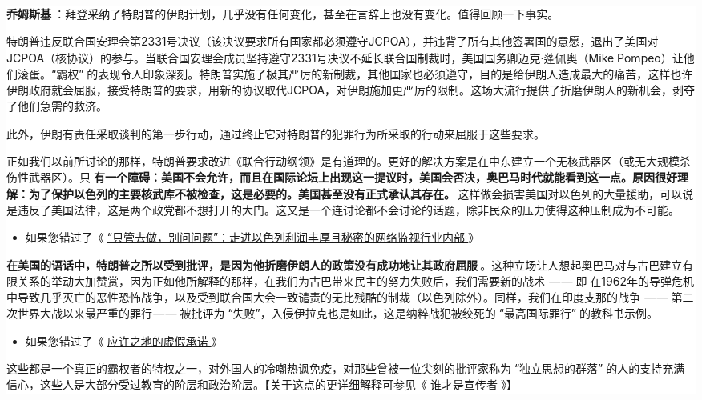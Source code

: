    <strong class="markup--strong markup--p-strong">
    乔姆斯基
   </strong>
   ：拜登采纳了特朗普的伊朗计划，几乎没有任何变化，甚至在言辞上也没有变化。值得回顾一下事实。
  </p>
  <p class="graf graf--p">
   特朗普违反联合国安理会第2331号决议（该决议要求所有国家都必须遵守JCPOA），并违背了所有其他签署国的意愿，退出了美国对JCPOA（核协议）的参与。当联合国安理会成员坚持遵守2331号决议不延长联合国制裁时，美国国务卿迈克·蓬佩奥（Mike Pompeo）让他们滚蛋。“霸权” 的表现令人印象深刻。特朗普实施了极其严厉的新制裁，其他国家也必须遵守，目的是给伊朗人造成最大的痛苦，这样也许伊朗政府就会屈服，接受特朗普的要求，用新的协议取代JCPOA，对伊朗施加更严厉的限制。这场大流行提供了折磨伊朗人的新机会，剥夺了他们急需的救济。
  </p>
  <p class="graf graf--p">
   此外，伊朗有责任采取谈判的第一步行动，通过终止它对特朗普的犯罪行为所采取的行动来屈服于这些要求。
  </p>
  <p class="graf graf--p">
   正如我们以前所讨论的那样，特朗普要求改进《联合行动纲领》是有道理的。更好的解决方案是在中东建立一个无核武器区（或无大规模杀伤性武器区）。只
   <strong class="markup--strong markup--p-strong">
    有一个障碍：美国不会允许，而且在国际论坛上出现这一提议时，美国会否决，奥巴马时代就能看到这一点。原因很好理解：为了保护以色列的主要核武库不被检查，这是必要的。美国甚至没有正式承认其存在。
   </strong>
   这样做会损害美国对以色列的大量援助，可以说是违反了美国法律，这是两个政党都不想打开的大门。这又是一个连讨论都不会讨论的话题，除非民众的压力使得这种压制成为不可能。
  </p>
  <ul class="postList">
   <li class="graf graf--li">
    如果您错过了《
    <a class="markup--anchor markup--li-anchor" data-href="https://www.iyouport.org/%e5%8f%aa%e7%ae%a1%e5%8e%bb%e5%81%9a%ef%bc%8c%e5%88%ab%e9%97%ae%e9%97%ae%e9%a2%98%ef%bc%9a%e8%b5%b0%e8%bf%9b%e4%bb%a5%e8%89%b2%e5%88%97%e5%88%a9%e6%b6%a6%e4%b8%b0%e5%8e%9a%e4%b8%94%e7%a7%98/" href="https://www.iyouport.org/%e5%8f%aa%e7%ae%a1%e5%8e%bb%e5%81%9a%ef%bc%8c%e5%88%ab%e9%97%ae%e9%97%ae%e9%a2%98%ef%bc%9a%e8%b5%b0%e8%bf%9b%e4%bb%a5%e8%89%b2%e5%88%97%e5%88%a9%e6%b6%a6%e4%b8%b0%e5%8e%9a%e4%b8%94%e7%a7%98/" rel="noopener" target="_blank">
     “只管去做，别问问题”：走进以色列利润丰厚且秘密的网络监视行业内部
    </a>
    》
   </li>
  </ul>
  <p class="graf graf--p">
   <strong class="markup--strong markup--p-strong">
    在美国的语话中，特朗普之所以受到批评，是因为他折磨伊朗人的政策没有成功地让其政府屈服
   </strong>
   。这种立场让人想起奥巴马对与古巴建立有限关系的举动大加赞赏，因为正如他所解释的那样，在我们为古巴带来民主的努力失败后，我们需要新的战术  — — 即 在1962年的导弹危机中导致几乎灭亡的恶性恐怖战争，以及受到联合国大会一致谴责的无比残酷的制裁（以色列除外）。同样，我们在印度支那的战争  — — 第二次世界大战以来最严重的罪行 — — 被批评为 “失败”，入侵伊拉克也是如此，这是纳粹战犯被绞死的 “最高国际罪行” 的教科书示例。
  </p>
  <ul class="postList">
   <li class="graf graf--li">
    如果您错过了《
    <a class="markup--anchor markup--li-anchor" data-href="https://www.iyouport.org/%e5%ba%94%e8%ae%b8%e4%b9%8b%e5%9c%b0%e7%9a%84%e8%99%9a%e5%81%87%e6%89%bf%e8%af%ba/" href="https://www.iyouport.org/%e5%ba%94%e8%ae%b8%e4%b9%8b%e5%9c%b0%e7%9a%84%e8%99%9a%e5%81%87%e6%89%bf%e8%af%ba/" rel="noopener" target="_blank">
     应许之地的虚假承诺
    </a>
    》
   </li>
  </ul>
  <p class="graf graf--p">
   这些都是一个真正的霸权者的特权之一，对外国人的冷嘲热讽免疫，对那些曾被一位尖刻的批评家称为 “独立思想的群落” 的人的支持充满信心，这些人是大部分受过教育的阶层和政治阶层。【关于这点的更详细解释可参见《
   <a class="markup--anchor markup--p-anchor" data-href="https://www.patreon.com/posts/shui-cai-shi-zhe-44139076" href="https://www.patreon.com/posts/shui-cai-shi-zhe-44139076" rel="noopener" target="_blank">
    谁才是宣传者
   </a>
   》】
  </p>
